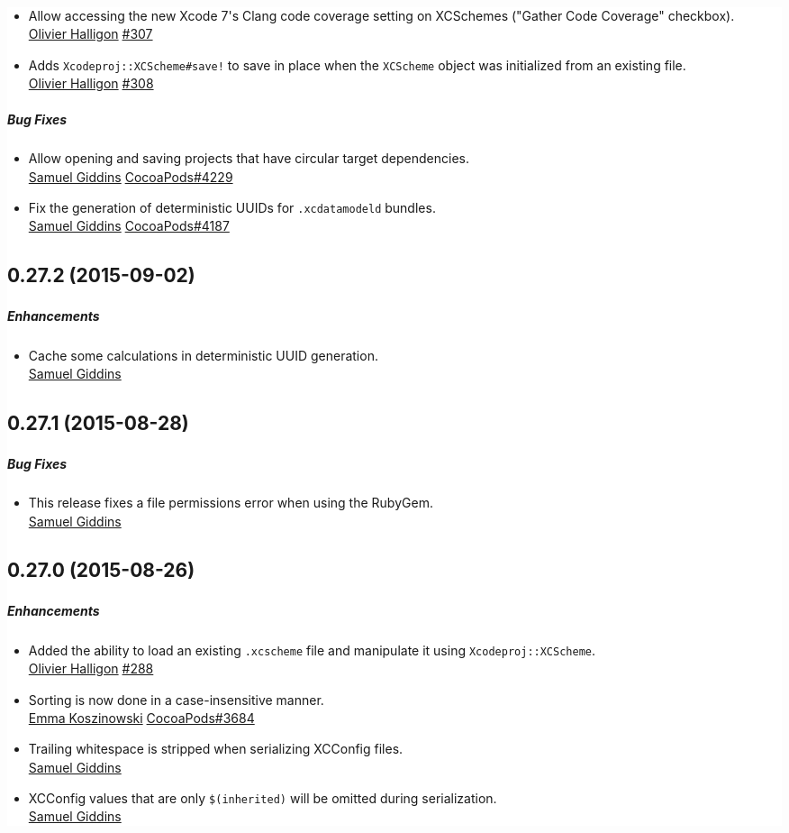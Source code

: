 * Allow accessing the new Xcode 7's Clang code coverage setting on XCSchemes
  ("Gather Code Coverage" checkbox).  
  [Olivier Halligon](https://github.com/AliSoftware)
  [#307](https://github.com/CocoaPods/Xcodeproj/pull/307)

* Adds `Xcodeproj::XCScheme#save!` to save in place when
  the `XCScheme` object was initialized from an existing file.  
  [Olivier Halligon](https://github.com/AliSoftware)
  [#308](https://github.com/CocoaPods/Xcodeproj/pull/308)

##### Bug Fixes

* Allow opening and saving projects that have circular target dependencies.  
  [Samuel Giddins](https://github.com/segiddins)
  [CocoaPods#4229](https://github.com/CocoaPods/CocoaPods/issues/4229)

* Fix the generation of deterministic UUIDs for `.xcdatamodeld` bundles.  
  [Samuel Giddins](https://github.com/segiddins)
  [CocoaPods#4187](https://github.com/CocoaPods/CocoaPods/issues/4187)


## 0.27.2 (2015-09-02)

##### Enhancements

* Cache some calculations in deterministic UUID generation.  
  [Samuel Giddins](https://github.com/segiddins)


## 0.27.1 (2015-08-28)

##### Bug Fixes

* This release fixes a file permissions error when using the RubyGem.  
  [Samuel Giddins](https://github.com/segiddins)


## 0.27.0 (2015-08-26)

##### Enhancements

* Added the ability to load an existing `.xcscheme` file and manipulate
  it using `Xcodeproj::XCScheme`.  
  [Olivier Halligon](https://github.com/AliSoftware)
  [#288](https://github.com/CocoaPods/Xcodeproj/pull/288)

 * Sorting is now done in a case-insensitive manner.  
  [Emma Koszinowski](http://github.com/emkosz)
  [CocoaPods#3684](https://github.com/CocoaPods/CocoaPods/issues/3684)

* Trailing whitespace is stripped when serializing XCConfig files.  
  [Samuel Giddins](https://github.com/segiddins)

* XCConfig values that are only `$(inherited)` will be omitted during
  serialization.  
  [Samuel Giddins](https://github.com/segiddins)
